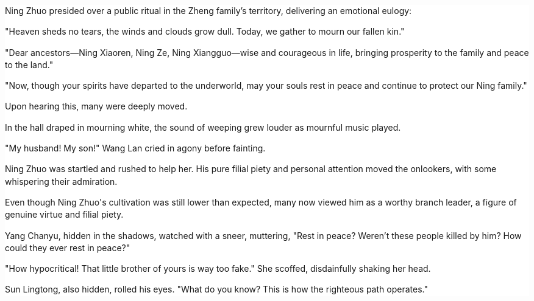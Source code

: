 Ning Zhuo presided over a public ritual in the Zheng family’s territory, delivering an emotional eulogy:

"Heaven sheds no tears, the winds and clouds grow dull. Today, we gather to mourn our fallen kin."

"Dear ancestors—Ning Xiaoren, Ning Ze, Ning Xiangguo—wise and courageous in life, bringing prosperity to the family and peace to the land."

"Now, though your spirits have departed to the underworld, may your souls rest in peace and continue to protect our Ning family."

Upon hearing this, many were deeply moved.

In the hall draped in mourning white, the sound of weeping grew louder as mournful music played.

"My husband! My son!" Wang Lan cried in agony before fainting.

Ning Zhuo was startled and rushed to help her. His pure filial piety and personal attention moved the onlookers, with some whispering their admiration.

Even though Ning Zhuo's cultivation was still lower than expected, many now viewed him as a worthy branch leader, a figure of genuine virtue and filial piety.

Yang Chanyu, hidden in the shadows, watched with a sneer, muttering, "Rest in peace? Weren’t these people killed by him? How could they ever rest in peace?"

"How hypocritical! That little brother of yours is way too fake." She scoffed, disdainfully shaking her head.

Sun Lingtong, also hidden, rolled his eyes. "What do you know? This is how the righteous path operates."